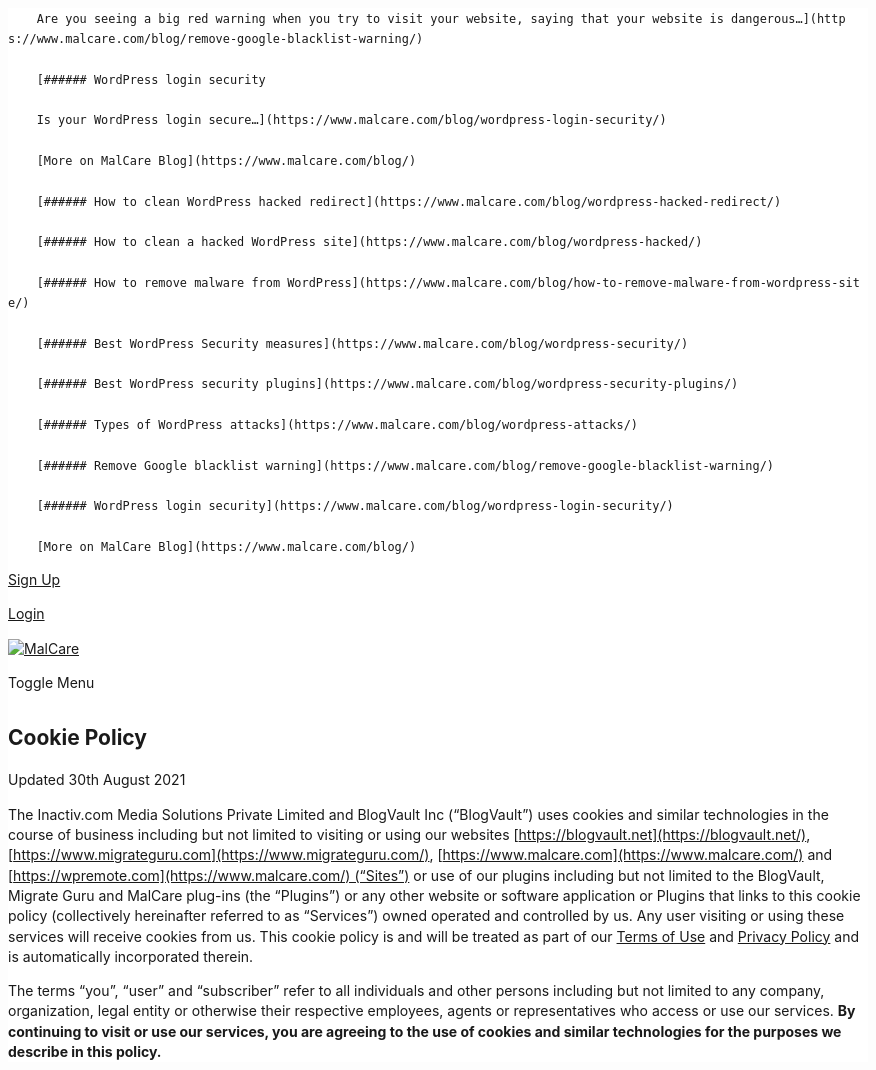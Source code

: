         Are you seeing a big red warning when you try to visit your website, saying that your website is dangerous…](https://www.malcare.com/blog/remove-google-blacklist-warning/)
        
        [###### WordPress login security
        
        Is your WordPress login secure…](https://www.malcare.com/blog/wordpress-login-security/)
        
        [More on MalCare Blog](https://www.malcare.com/blog/)
        
        [###### How to clean WordPress hacked redirect](https://www.malcare.com/blog/wordpress-hacked-redirect/)
        
        [###### How to clean a hacked WordPress site](https://www.malcare.com/blog/wordpress-hacked/)
        
        [###### How to remove malware from WordPress](https://www.malcare.com/blog/how-to-remove-malware-from-wordpress-site/)
        
        [###### Best WordPress Security measures](https://www.malcare.com/blog/wordpress-security/)
        
        [###### Best WordPress security plugins](https://www.malcare.com/blog/wordpress-security-plugins/)
        
        [###### Types of WordPress attacks](https://www.malcare.com/blog/wordpress-attacks/)
        
        [###### Remove Google blacklist warning](https://www.malcare.com/blog/remove-google-blacklist-warning/)
        
        [###### WordPress login security](https://www.malcare.com/blog/wordpress-login-security/)
        
        [More on MalCare Blog](https://www.malcare.com/blog/)
        

[Sign Up](https://app.malcare.com/users/signup?_ga=2.236146950.643564655.1670671798-1767542412.1660037458)

[Login](https://app.malcare.com/users/signin?_ga=2.236146950.643564655.1670671798-1767542412.1660037458)

[![MalCare](https://www.malcare.com/wp-content/uploads/2022/08/malcare-white-logo.png)](https://www.malcare.com/)

Toggle Menu

Cookie Policy
-------------

Updated 30th August 2021

The Inactiv.com Media Solutions Private Limited and BlogVault Inc (“BlogVault”) uses cookies and similar technologies in the course of business including but not limited to visiting or using our websites [https://blogvault.net](https://blogvault.net/), [https://www.migrateguru.com](https://www.migrateguru.com/), [https://www.malcare.com](https://www.malcare.com/) and [https://wpremote.com](https://www.malcare.com/) (“Sites”) or use of our plugins including but not limited to the BlogVault, Migrate Guru and MalCare plug-ins (the “Plugins”) or any other website or software application or Plugins that links to this cookie policy (collectively hereinafter referred to as “Services”) owned operated and controlled by us. Any user visiting or using these services will receive cookies from us. This cookie policy is and will be treated as part of our [Terms of Use](https://www.malcare.com/tos) and [Privacy Policy](https://www.malcare.com/privacy) and is automatically incorporated therein.

The terms “you”, “user” and “subscriber” refer to all individuals and other persons including but not limited to any company, organization, legal entity or otherwise their respective employees, agents or representatives who access or use our services. **By continuing to visit or use our services, you are agreeing to the use of cookies and similar technologies for the purposes we describe in this policy.**
